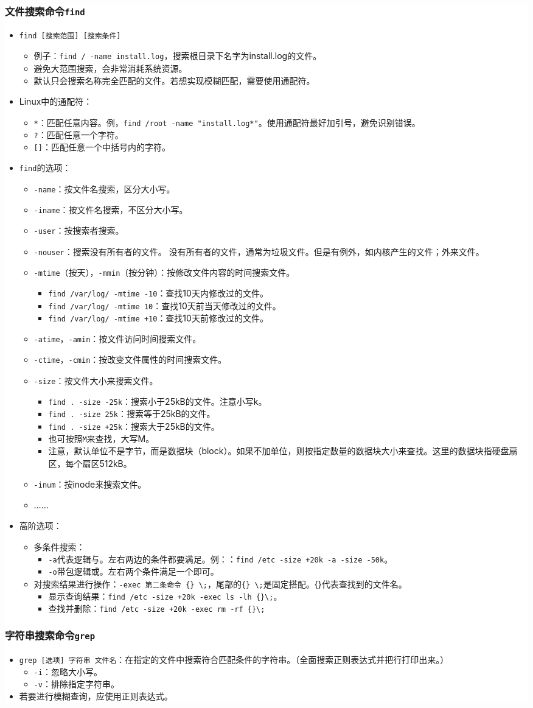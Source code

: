 

### 文件搜索命令`find`

* `find [搜索范围] [搜索条件]`

  * 例子：`find / -name install.log`，搜索根目录下名字为install.log的文件。
  * 避免大范围搜索，会非常消耗系统资源。
  * 默认只会搜索名称完全匹配的文件。若想实现模糊匹配，需要使用通配符。

* Linux中的通配符：

  * `*`：匹配任意内容。例，`find /root -name "install.log*"`。使用通配符最好加引号，避免识别错误。
  * `?`：匹配任意一个字符。
  * `[]`：匹配任意一个中括号内的字符。

* `find`的选项：

  * `-name`：按文件名搜索，区分大小写。
  * `-iname`：按文件名搜索，不区分大小写。
  * `-user`：按搜索者搜索。
  * `-nouser`：搜索没有所有者的文件。 没有所有者的文件，通常为垃圾文件。但是有例外，如内核产生的文件；外来文件。
  * `-mtime`（按天），`-mmin`（按分钟）：按修改文件内容的时间搜索文件。
    * `find /var/log/ -mtime -10`：查找10天内修改过的文件。
    * `find /var/log/ -mtime 10`：查找10天前当天修改过的文件。
    * `find /var/log/ -mtime +10`：查找10天前修改过的文件。
  * `-atime`，`-amin`：按文件访问时间搜索文件。
  * `-ctime`，`-cmin`：按改变文件属性的时间搜索文件。
  * `-size`：按文件大小来搜索文件。
    * `find . -size -25k`：搜索小于25kB的文件。注意小写k。
    * `find . -size 25k`：搜索等于25kB的文件。
    * `find . -size +25k`：搜索大于25kB的文件。
    * 也可按照`M`来查找，大写M。
    * 注意，默认单位不是字节，而是数据块（block）。如果不加单位，则按指定数量的数据块大小来查找。这里的数据块指硬盘扇区，每个扇区512kB。
  * `-inum`：按inode来搜索文件。


  * ……

* 高阶选项：

  * 多条件搜索：
    * `-a`代表逻辑与。左右两边的条件都要满足。例：：`find /etc -size +20k -a -size -50k`。
    * `-o`带包逻辑或。左右两个条件满足一个即可。
  * 对搜索结果进行操作：`-exec 第二条命令 {} \;`，尾部的`{} \;`是固定搭配。{}代表查找到的文件名。
    * 显示查询结果：`find /etc -size +20k -exec ls -lh {}\;`。
    * 查找并删除：`find /etc -size +20k -exec rm -rf {}\;`


### 字符串搜索命令`grep`

* `grep [选项] 字符串 文件名`：在指定的文件中搜索符合匹配条件的字符串。（全面搜索正则表达式并把行打印出来。）
  * `-i`：忽略大小写。
  * `-v`：排除指定字符串。
* 若要进行模糊查询，应使用正则表达式。

